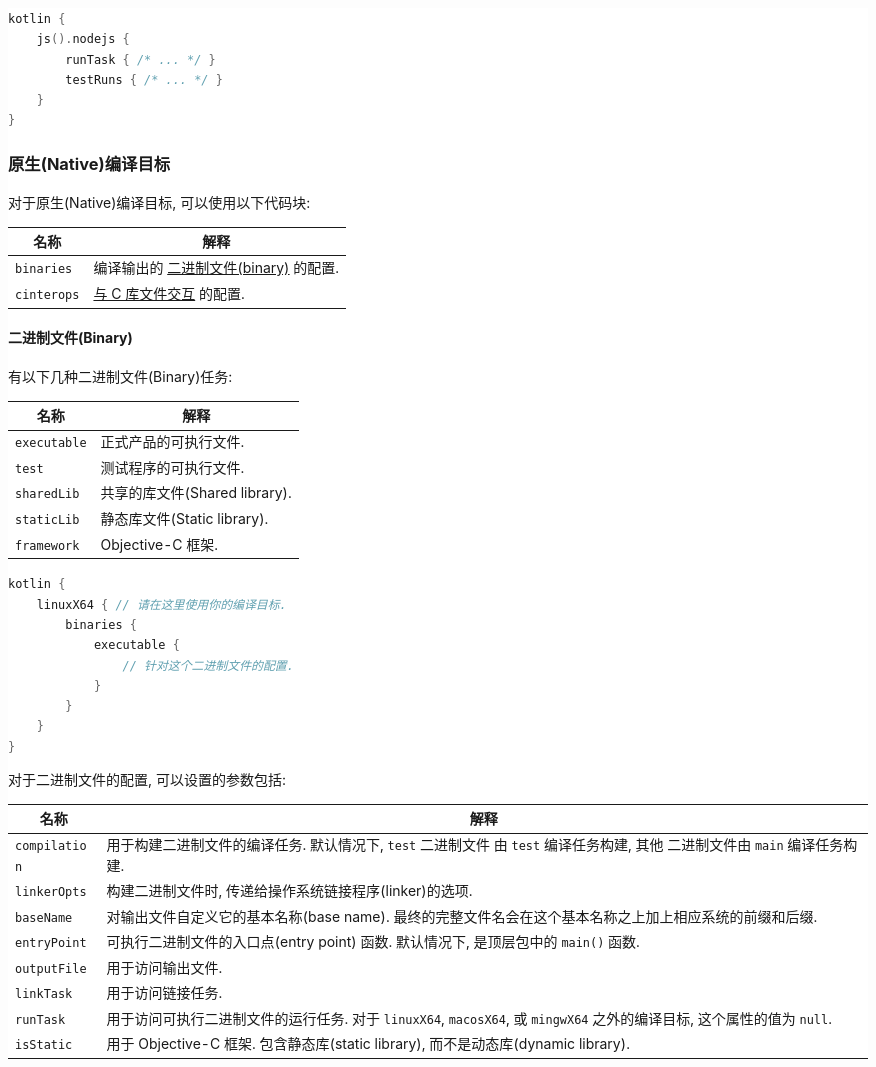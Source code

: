 ```kotlin
kotlin {
    js().nodejs {
        runTask { /* ... */ }
        testRuns { /* ... */ }
    }
}
```

### 原生(Native)编译目标

对于原生(Native)编译目标, 可以使用以下代码块:

|**名称**|**解释**|
| --- | --- |
|`binaries`|编译输出的 [二进制文件(binary)](#binaries) 的配置.|
|`cinterops`| [与 C 库文件交互](#cinterops) 的配置.|

#### 二进制文件(Binary)

有以下几种二进制文件(Binary)任务:

|**名称**|**解释**|
| --- | --- |
|`executable`|正式产品的可执行文件.|
|`test`|测试程序的可执行文件.|
|`sharedLib`|共享的库文件(Shared library).|
|`staticLib`|静态库文件(Static library).|
|`framework`|Objective-C 框架.|

```kotlin
kotlin {
    linuxX64 { // 请在这里使用你的编译目标.
        binaries {
            executable {
                // 针对这个二进制文件的配置.
            }
        }
    }
}
```

对于二进制文件的配置, 可以设置的参数包括:

|**名称**|**解释**|
| --- | --- |
|`compilation`|用于构建二进制文件的编译任务. 默认情况下, `test` 二进制文件 由 `test` 编译任务构建, 其他 二进制文件由 `main` 编译任务构建.|
|`linkerOpts`|构建二进制文件时, 传递给操作系统链接程序(linker)的选项.|
|`baseName`|对输出文件自定义它的基本名称(base name). 最终的完整文件名会在这个基本名称之上加上相应系统的前缀和后缀.|
|`entryPoint`|可执行二进制文件的入口点(entry point) 函数. 默认情况下, 是顶层包中的 `main()` 函数.|
|`outputFile`|用于访问输出文件.|
|`linkTask`|用于访问链接任务.|
|`runTask`|用于访问可执行二进制文件的运行任务. 对于 `linuxX64`, `macosX64`, 或 `mingwX64` 之外的编译目标, 这个属性的值为 `null`.|
|`isStatic`|用于 Objective-C 框架. 包含静态库(static library), 而不是动态库(dynamic library).|
